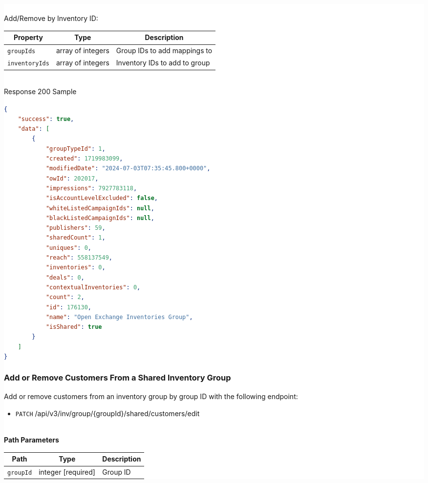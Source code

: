 \
Add/Remove by Inventory ID:

| Property | Type | Description |
| ---- | ---- | --- |
| `groupIds` | array of integers | Group IDs to add mappings to |
| `inventoryIds` | array of integers | Inventory IDs to add to group |

\
Response 200 Sample

```json
{
    "success": true,
    "data": [
        {
            "groupTypeId": 1,
            "created": 1719983099,
            "modifiedDate": "2024-07-03T07:35:45.800+0000",
            "owId": 202017,
            "impressions": 7927783118,
            "isAccountLevelExcluded": false,
            "whiteListedCampaignIds": null,
            "blackListedCampaignIds": null,
            "publishers": 59,
            "sharedCount": 1,
            "uniques": 0,
            "reach": 558137549,
            "inventories": 0,
            "deals": 0,
            "contextualInventories": 0,
            "count": 2,
            "id": 176130,
            "name": "Open Exchange Inventories Group",
            "isShared": true
        }
    ]
}
```

### Add or Remove Customers From a Shared Inventory Group

Add or remove customers from an inventory group by group ID with the following endpoint: 

* `PATCH` /api/v3/inv/group/{groupId}/shared/customers/edit

\
**Path Parameters**

| Path | Type | Description |
| ---- | ---- | --- |
| `groupId` | integer [required] | Group ID |
